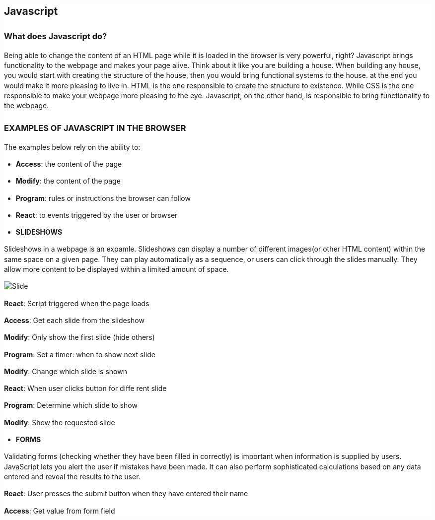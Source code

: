 ## Javascript

### What does Javascript do?

Being able to change the content of an HTML page while it is loaded in the browser is very powerful, right?
Javascript brings functionality to the webpage and makes your page alive. Think about it like you are building a house. When building any house, you would start with creating the structure of the house, then you would bring functional systems to the house. at the end you would make it more pleasing to live in.
HTML is the one responsible to create the structure to existence. While CSS is the one responsible to make your webpage more pleasing to the eye. Javascript, on the other hand, is responsible to bring functionality to the webpage.

### EXAMPLES OF JAVASCRIPT IN THE BROWSER

The examples below rely on the ability to:

* **Access**:  the content of the page
* **Modify**:  the content of the page
* **Program**: rules or instructions the browser can follow
* **React**:   to events triggered by the user or browser

* **SLIDESHOWS**

Slideshows in a webpage is an expamle. Slideshows can display a number of different images(or other HTML content) within the same space on a given page. They can play automatically as a sequence, or users can click through the slides manually. They allow more content to be displayed within a limited amount of space.

![Slide](https://bashooka.com/wp-content/uploads/2017/11/slideshow-navigation-website-23.jpg)

**React**: Script triggered when the page loads

**Access**: Get each slide from the slideshow

**Modify**: Only show the first slide (hide others)

**Program**: Set a timer: when to show next slide

**Modify**: Change which slide is shown

**React**: When user clicks button for diffe rent slide

**Program**: Determine which slide to show

**Modify**: Show the requested slide

* **FORMS**

Validating forms (checking whether they have been filled in correctly) is important when information is supplied by users. JavaScript lets you alert the user if mistakes have been made. It can also perform sophisticated calculations based on any data entered and reveal the results to the user.

**React**: User presses the submit button when they have entered their name

**Access**: Get value from form field
